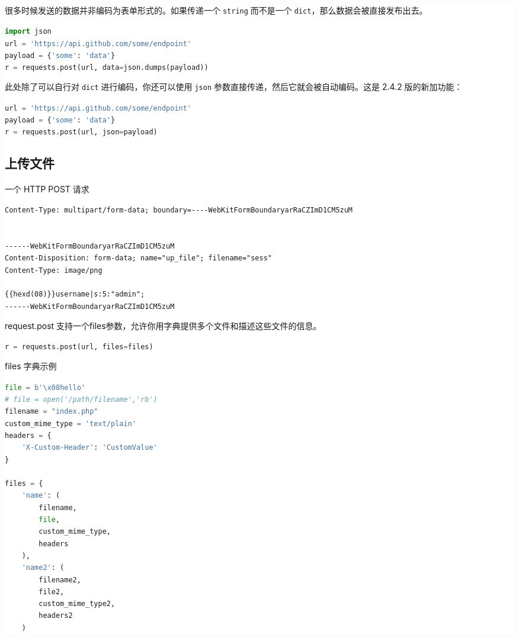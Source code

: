 

很多时候发送的数据并非编码为表单形式的。如果传递一个 `string` 而不是一个 `dict`，那么数据会被直接发布出去。

```python
import json
url = 'https://api.github.com/some/endpoint'
payload = {'some': 'data'}
r = requests.post(url, data=json.dumps(payload))
```



此处除了可以自行对 `dict` 进行编码，你还可以使用 `json` 参数直接传递，然后它就会被自动编码。这是 2.4.2 版的新加功能：

```python
url = 'https://api.github.com/some/endpoint'
payload = {'some': 'data'}
r = requests.post(url, json=payload)
```



## 上传文件

一个 HTTP POST 请求

```
Content-Type: multipart/form-data; boundary=----WebKitFormBoundaryarRaCZImD1CM5zuM


------WebKitFormBoundaryarRaCZImD1CM5zuM
Content-Disposition: form-data; name="up_file"; filename="sess"
Content-Type: image/png

{{hexd(08)}}username|s:5:"admin";
------WebKitFormBoundaryarRaCZImD1CM5zuM
```



request.post 支持一个files参数，允许你用字典提供多个文件和描述这些文件的信息。

```python
r = requests.post(url, files=files)
```



files 字典示例

```python
file = b'\x08hello'
# file = open('/path/filename','rb')
filename = "index.php"
custom_mime_type = 'text/plain'
headers = {
    'X-Custom-Header': 'CustomValue'
}

files = {
	'name': (
       	filename, 
        file, 
        custom_mime_type, 
        headers
    ),
    'name2': (
       	filename2, 
        file2, 
        custom_mime_type2, 
        headers2
    )
```